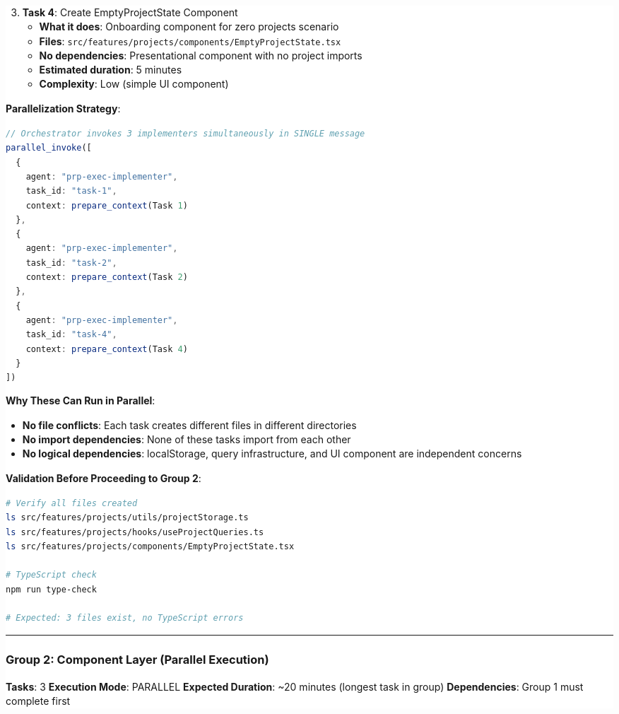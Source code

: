 3. **Task 4**: Create EmptyProjectState Component
   - **What it does**: Onboarding component for zero projects scenario
   - **Files**: `src/features/projects/components/EmptyProjectState.tsx`
   - **No dependencies**: Presentational component with no project imports
   - **Estimated duration**: 5 minutes
   - **Complexity**: Low (simple UI component)

**Parallelization Strategy**:
```typescript
// Orchestrator invokes 3 implementers simultaneously in SINGLE message
parallel_invoke([
  {
    agent: "prp-exec-implementer",
    task_id: "task-1",
    context: prepare_context(Task 1)
  },
  {
    agent: "prp-exec-implementer",
    task_id: "task-2",
    context: prepare_context(Task 2)
  },
  {
    agent: "prp-exec-implementer",
    task_id: "task-4",
    context: prepare_context(Task 4)
  }
])
```

**Why These Can Run in Parallel**:
- **No file conflicts**: Each task creates different files in different directories
- **No import dependencies**: None of these tasks import from each other
- **No logical dependencies**: localStorage, query infrastructure, and UI component are independent concerns

**Validation Before Proceeding to Group 2**:
```bash
# Verify all files created
ls src/features/projects/utils/projectStorage.ts
ls src/features/projects/hooks/useProjectQueries.ts
ls src/features/projects/components/EmptyProjectState.tsx

# TypeScript check
npm run type-check

# Expected: 3 files exist, no TypeScript errors
```

---

### Group 2: Component Layer (Parallel Execution)

**Tasks**: 3
**Execution Mode**: PARALLEL
**Expected Duration**: ~20 minutes (longest task in group)
**Dependencies**: Group 1 must complete first
